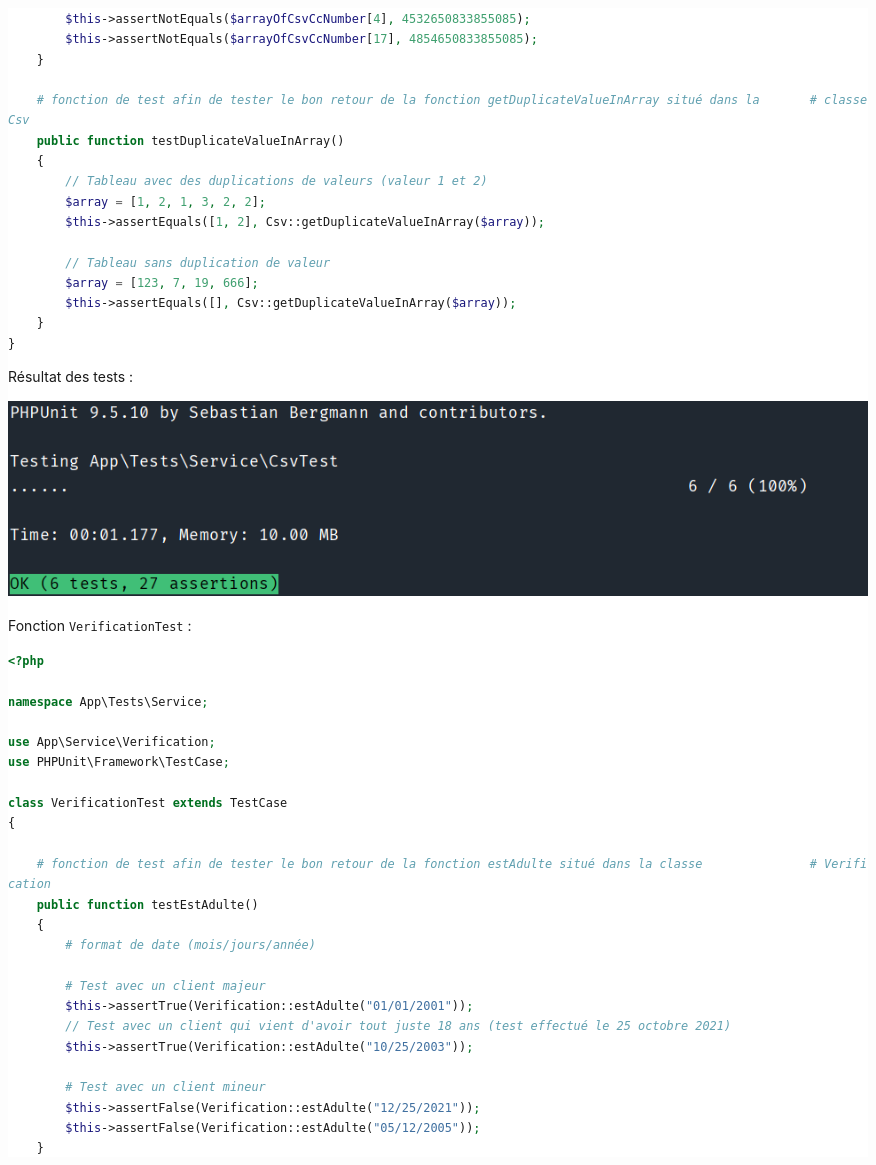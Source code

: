 ````php
        $this->assertNotEquals($arrayOfCsvCcNumber[4], 4532650833855085);
        $this->assertNotEquals($arrayOfCsvCcNumber[17], 4854650833855085);
    }

    # fonction de test afin de tester le bon retour de la fonction getDuplicateValueInArray situé dans la 		# classe Csv
    public function testDuplicateValueInArray()
    {
        // Tableau avec des duplications de valeurs (valeur 1 et 2)
        $array = [1, 2, 1, 3, 2, 2];
        $this->assertEquals([1, 2], Csv::getDuplicateValueInArray($array));

        // Tableau sans duplication de valeur
        $array = [123, 7, 19, 666];
        $this->assertEquals([], Csv::getDuplicateValueInArray($array));
    }
}
````

Résultat des tests : 

![screenshot](public/Image/Resultat-testCsvTest.PNG)

<div style="page-break-after: always"></div>

Fonction <code>VerificationTest</code> :

````php 
<?php

namespace App\Tests\Service;

use App\Service\Verification;
use PHPUnit\Framework\TestCase;

class VerificationTest extends TestCase
{

    # fonction de test afin de tester le bon retour de la fonction estAdulte situé dans la classe 				# Verification
    public function testEstAdulte()
    {
        # format de date (mois/jours/année)

        # Test avec un client majeur
        $this->assertTrue(Verification::estAdulte("01/01/2001"));
        // Test avec un client qui vient d'avoir tout juste 18 ans (test effectué le 25 octobre 2021)
        $this->assertTrue(Verification::estAdulte("10/25/2003"));

        # Test avec un client mineur
        $this->assertFalse(Verification::estAdulte("12/25/2021"));
        $this->assertFalse(Verification::estAdulte("05/12/2005"));
    }

````